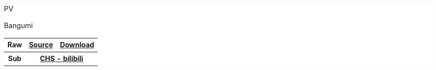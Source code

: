 PV<br>
<video width="100%" height="100%" controls>
  <source src="https://github.com/LYHPandaKing/227PhotoBackup/releases/download/227Keisanchu_S4_PV/227KeisanchuS4_PV_12_RAW_1080P.mp4" type="video/mp4">
</video>

Bangumi<br>
<video width="100%" height="100%" controls>
  <source src="https://github.com/LYHPandaKing/227PhotoBackup/releases/download/227Keisanchuu_S4/227Keisanchu_S4_12_RAW_1080P.mp4" type="video/mp4">
</video>

<table>
  <tr>
  <th>Raw</th>
    <th><a rel="noopener noreferrer" target="_blank" href="https://www.bilibili.com/video/BV1g34y157fp">Source</a></th>
    <th><a rel="noopener noreferrer" target="_blank" href="https://github.com/LYHPandaKing/227PhotoBackup/releases/download/227Keisanchuu_S4/227Keisanchu_S4_12_RAW_1080P.mp4">Download</a></th>
  </tr>
  <tr>
  <th>Sub</th>
    <th colspan="2"><a rel="noopener noreferrer" target="_blank" href="https://www.bilibili.com/video/BV1Wr4y1E7fV/">CHS - bilibili</a></th>
  </tr>
</table>